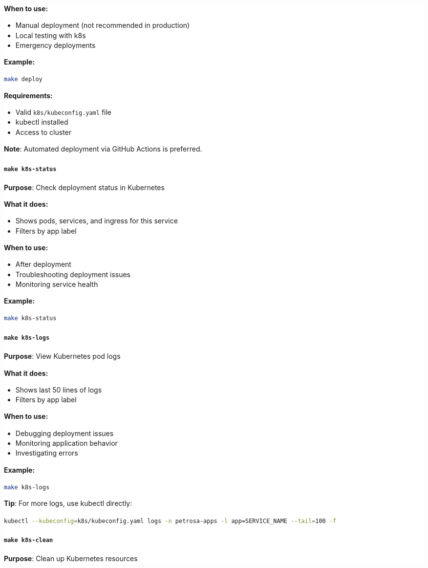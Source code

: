 **When to use:**
- Manual deployment (not recommended in production)
- Local testing with k8s
- Emergency deployments

**Example:**
```bash
make deploy
```

**Requirements:**
- Valid `k8s/kubeconfig.yaml` file
- kubectl installed
- Access to cluster

**Note**: Automated deployment via GitHub Actions is preferred.

#### `make k8s-status`
**Purpose**: Check deployment status in Kubernetes

**What it does:**
- Shows pods, services, and ingress for this service
- Filters by app label

**When to use:**
- After deployment
- Troubleshooting deployment issues
- Monitoring service health

**Example:**
```bash
make k8s-status
```

#### `make k8s-logs`
**Purpose**: View Kubernetes pod logs

**What it does:**
- Shows last 50 lines of logs
- Filters by app label

**When to use:**
- Debugging deployment issues
- Monitoring application behavior
- Investigating errors

**Example:**
```bash
make k8s-logs
```

**Tip**: For more logs, use kubectl directly:
```bash
kubectl --kubeconfig=k8s/kubeconfig.yaml logs -n petrosa-apps -l app=SERVICE_NAME --tail=100 -f
```

#### `make k8s-clean`
**Purpose**: Clean up Kubernetes resources
